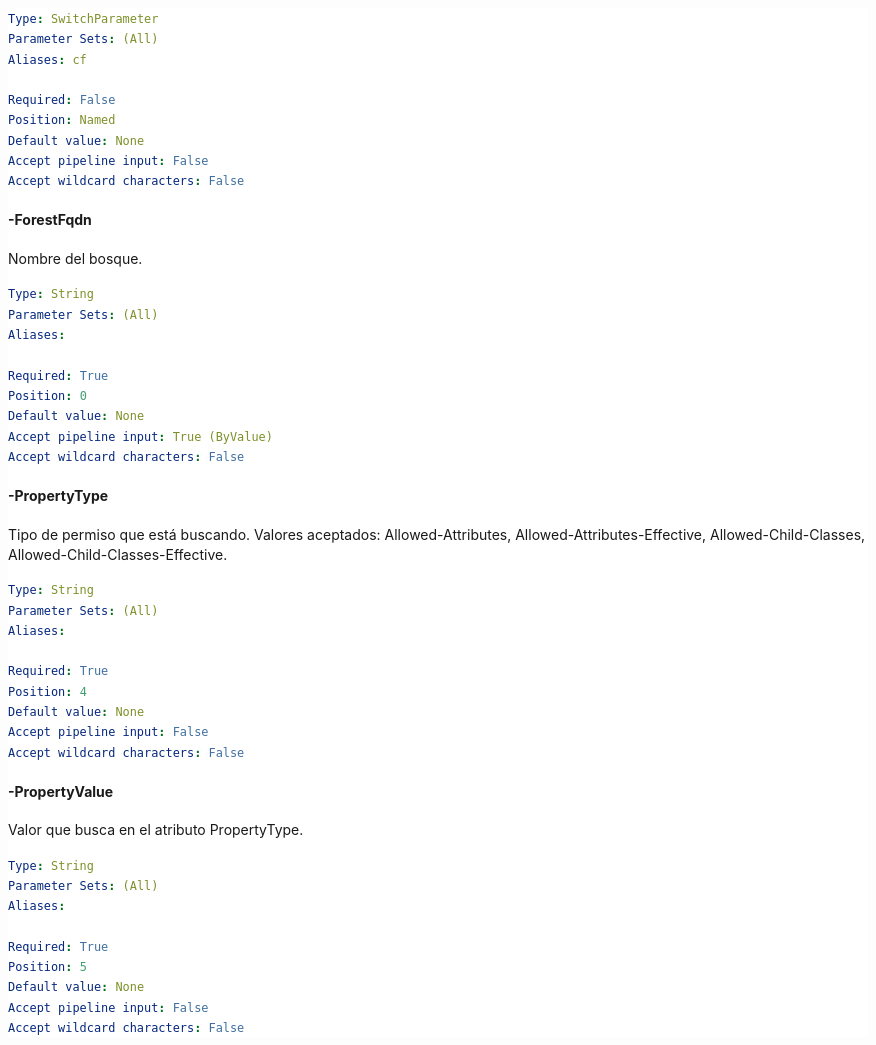  ```yaml
 Type: SwitchParameter
 Parameter Sets: (All)
 Aliases: cf

 Required: False
 Position: Named
 Default value: None
 Accept pipeline input: False
 Accept wildcard characters: False
 ```

 #### <a name="-forestfqdn"></a>-ForestFqdn
 Nombre del bosque.

 ```yaml
 Type: String
 Parameter Sets: (All)
 Aliases:

 Required: True
 Position: 0
 Default value: None
 Accept pipeline input: True (ByValue)
 Accept wildcard characters: False
 ```

 #### <a name="-propertytype"></a>-PropertyType
 Tipo de permiso que está buscando. Valores aceptados: Allowed-Attributes, Allowed-Attributes-Effective, Allowed-Child-Classes, Allowed-Child-Classes-Effective.

 ```yaml
 Type: String
 Parameter Sets: (All)
 Aliases:

 Required: True
 Position: 4
 Default value: None
 Accept pipeline input: False
 Accept wildcard characters: False
 ```

 #### <a name="-propertyvalue"></a>-PropertyValue
 Valor que busca en el atributo PropertyType.

 ```yaml
 Type: String
 Parameter Sets: (All)
 Aliases:

 Required: True
 Position: 5
 Default value: None
 Accept pipeline input: False
 Accept wildcard characters: False
 ```
